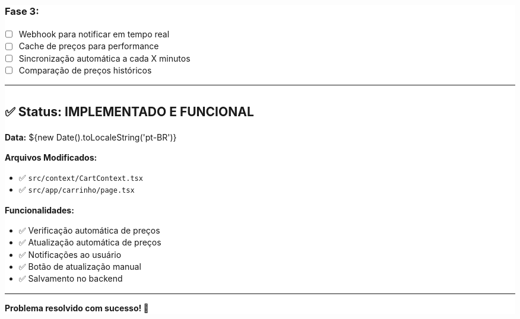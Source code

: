 ### **Fase 3:**
- [ ] Webhook para notificar em tempo real
- [ ] Cache de preços para performance
- [ ] Sincronização automática a cada X minutos
- [ ] Comparação de preços históricos

---

## ✅ Status: IMPLEMENTADO E FUNCIONAL

**Data:** ${new Date().toLocaleString('pt-BR')}

**Arquivos Modificados:**
- ✅ `src/context/CartContext.tsx`
- ✅ `src/app/carrinho/page.tsx`

**Funcionalidades:**
- ✅ Verificação automática de preços
- ✅ Atualização automática de preços
- ✅ Notificações ao usuário
- ✅ Botão de atualização manual
- ✅ Salvamento no backend

---

**Problema resolvido com sucesso! 🎉**

